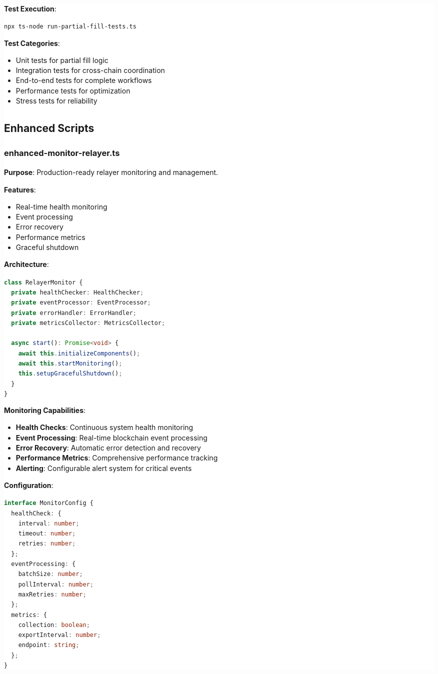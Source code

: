 **Test Execution**:
```bash
npx ts-node run-partial-fill-tests.ts
```

**Test Categories**:
- Unit tests for partial fill logic
- Integration tests for cross-chain coordination
- End-to-end tests for complete workflows
- Performance tests for optimization
- Stress tests for reliability

## Enhanced Scripts

### enhanced-monitor-relayer.ts
**Purpose**: Production-ready relayer monitoring and management.

**Features**:
- Real-time health monitoring
- Event processing
- Error recovery
- Performance metrics
- Graceful shutdown

**Architecture**:
```typescript
class RelayerMonitor {
  private healthChecker: HealthChecker;
  private eventProcessor: EventProcessor;
  private errorHandler: ErrorHandler;
  private metricsCollector: MetricsCollector;
  
  async start(): Promise<void> {
    await this.initializeComponents();
    await this.startMonitoring();
    this.setupGracefulShutdown();
  }
}
```

**Monitoring Capabilities**:
- **Health Checks**: Continuous system health monitoring
- **Event Processing**: Real-time blockchain event processing
- **Error Recovery**: Automatic error detection and recovery
- **Performance Metrics**: Comprehensive performance tracking
- **Alerting**: Configurable alert system for critical events

**Configuration**:
```typescript
interface MonitorConfig {
  healthCheck: {
    interval: number;
    timeout: number;
    retries: number;
  };
  eventProcessing: {
    batchSize: number;
    pollInterval: number;
    maxRetries: number;
  };
  metrics: {
    collection: boolean;
    exportInterval: number;
    endpoint: string;
  };
}
```